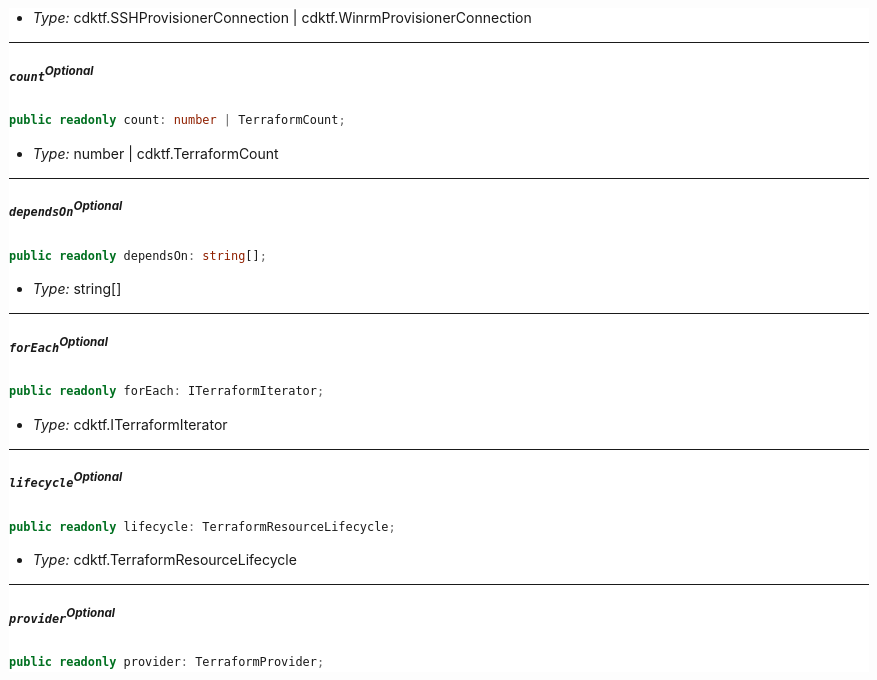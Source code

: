 - *Type:* cdktf.SSHProvisionerConnection | cdktf.WinrmProvisionerConnection

---

##### `count`<sup>Optional</sup> <a name="count" id="@cdktf/provider-pagerduty.incidentWorkflow.IncidentWorkflow.property.count"></a>

```typescript
public readonly count: number | TerraformCount;
```

- *Type:* number | cdktf.TerraformCount

---

##### `dependsOn`<sup>Optional</sup> <a name="dependsOn" id="@cdktf/provider-pagerduty.incidentWorkflow.IncidentWorkflow.property.dependsOn"></a>

```typescript
public readonly dependsOn: string[];
```

- *Type:* string[]

---

##### `forEach`<sup>Optional</sup> <a name="forEach" id="@cdktf/provider-pagerduty.incidentWorkflow.IncidentWorkflow.property.forEach"></a>

```typescript
public readonly forEach: ITerraformIterator;
```

- *Type:* cdktf.ITerraformIterator

---

##### `lifecycle`<sup>Optional</sup> <a name="lifecycle" id="@cdktf/provider-pagerduty.incidentWorkflow.IncidentWorkflow.property.lifecycle"></a>

```typescript
public readonly lifecycle: TerraformResourceLifecycle;
```

- *Type:* cdktf.TerraformResourceLifecycle

---

##### `provider`<sup>Optional</sup> <a name="provider" id="@cdktf/provider-pagerduty.incidentWorkflow.IncidentWorkflow.property.provider"></a>

```typescript
public readonly provider: TerraformProvider;
```
